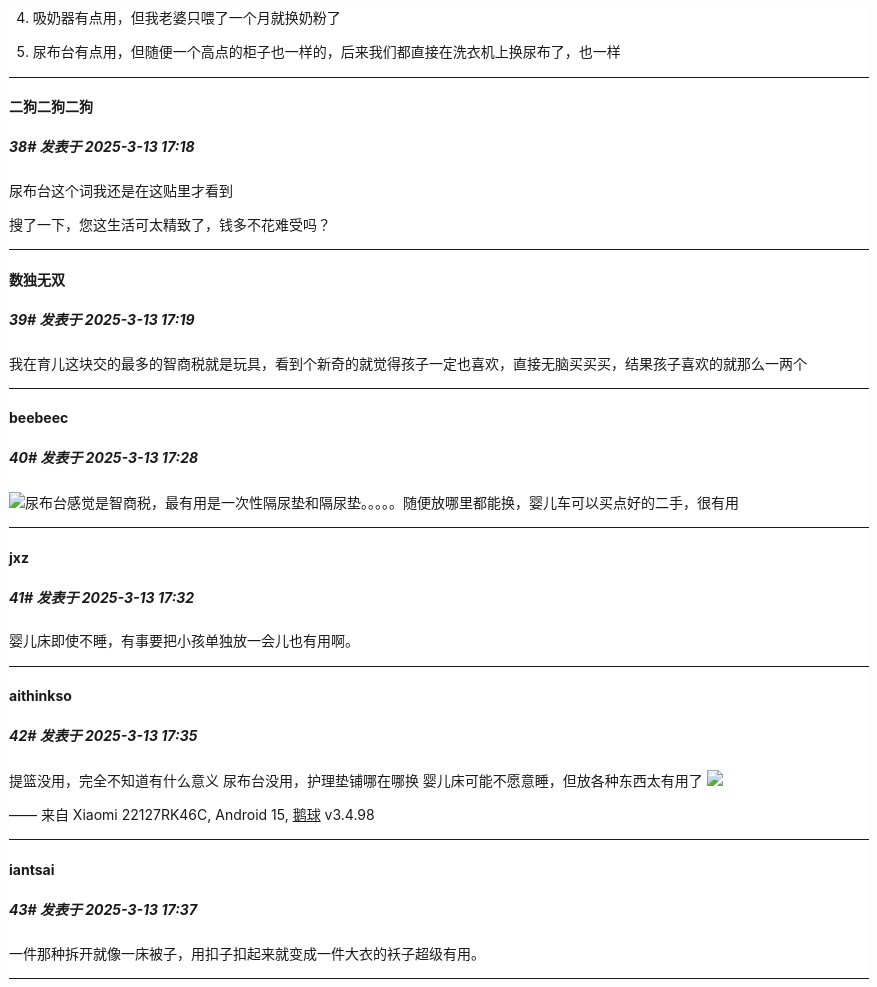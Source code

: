4. 吸奶器有点用，但我老婆只喂了一个月就换奶粉了

5. 尿布台有点用，但随便一个高点的柜子也一样的，后来我们都直接在洗衣机上换尿布了，也一样

*****

####  二狗二狗二狗  
##### 38#       发表于 2025-3-13 17:18

尿布台这个词我还是在这贴里才看到

搜了一下，您这生活可太精致了，钱多不花难受吗？

*****

####  数独无双  
##### 39#       发表于 2025-3-13 17:19

我在育儿这块交的最多的智商税就是玩具，看到个新奇的就觉得孩子一定也喜欢，直接无脑买买买，结果孩子喜欢的就那么一两个

*****

####  beebeec  
##### 40#       发表于 2025-3-13 17:28

<img src="https://static.saraba1st.com/image/smiley/face2017/001.png" referrerpolicy="no-referrer">尿布台感觉是智商税，最有用是一次性隔尿垫和隔尿垫。。。。。随便放哪里都能换，婴儿车可以买点好的二手，很有用


*****

####  jxz  
##### 41#       发表于 2025-3-13 17:32

婴儿床即使不睡，有事要把小孩单独放一会儿也有用啊。

*****

####  aithinkso  
##### 42#       发表于 2025-3-13 17:35

提篮没用，完全不知道有什么意义
尿布台没用，护理垫铺哪在哪换
婴儿床可能不愿意睡，但放各种东西太有用了 <img src="https://static.saraba1st.com/image/smiley/face2017/067.png" referrerpolicy="no-referrer">

—— 来自 Xiaomi 22127RK46C, Android 15, [鹅球](https://www.pgyer.com/GcUxKd4w) v3.4.98


*****

####  iantsai  
##### 43#       发表于 2025-3-13 17:37

一件那种拆开就像一床被子，用扣子扣起来就变成一件大衣的袄子超级有用。

*****
